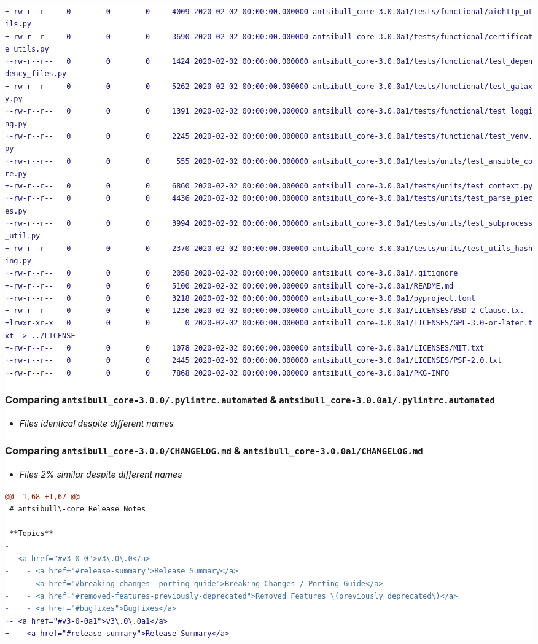 ```diff
+-rw-r--r--   0        0        0     4009 2020-02-02 00:00:00.000000 antsibull_core-3.0.0a1/tests/functional/aiohttp_utils.py
+-rw-r--r--   0        0        0     3690 2020-02-02 00:00:00.000000 antsibull_core-3.0.0a1/tests/functional/certificate_utils.py
+-rw-r--r--   0        0        0     1424 2020-02-02 00:00:00.000000 antsibull_core-3.0.0a1/tests/functional/test_dependency_files.py
+-rw-r--r--   0        0        0     5262 2020-02-02 00:00:00.000000 antsibull_core-3.0.0a1/tests/functional/test_galaxy.py
+-rw-r--r--   0        0        0     1391 2020-02-02 00:00:00.000000 antsibull_core-3.0.0a1/tests/functional/test_logging.py
+-rw-r--r--   0        0        0     2245 2020-02-02 00:00:00.000000 antsibull_core-3.0.0a1/tests/functional/test_venv.py
+-rw-r--r--   0        0        0      555 2020-02-02 00:00:00.000000 antsibull_core-3.0.0a1/tests/units/test_ansible_core.py
+-rw-r--r--   0        0        0     6860 2020-02-02 00:00:00.000000 antsibull_core-3.0.0a1/tests/units/test_context.py
+-rw-r--r--   0        0        0     4436 2020-02-02 00:00:00.000000 antsibull_core-3.0.0a1/tests/units/test_parse_pieces.py
+-rw-r--r--   0        0        0     3994 2020-02-02 00:00:00.000000 antsibull_core-3.0.0a1/tests/units/test_subprocess_util.py
+-rw-r--r--   0        0        0     2370 2020-02-02 00:00:00.000000 antsibull_core-3.0.0a1/tests/units/test_utils_hashing.py
+-rw-r--r--   0        0        0     2058 2020-02-02 00:00:00.000000 antsibull_core-3.0.0a1/.gitignore
+-rw-r--r--   0        0        0     5100 2020-02-02 00:00:00.000000 antsibull_core-3.0.0a1/README.md
+-rw-r--r--   0        0        0     3218 2020-02-02 00:00:00.000000 antsibull_core-3.0.0a1/pyproject.toml
+-rw-r--r--   0        0        0     1236 2020-02-02 00:00:00.000000 antsibull_core-3.0.0a1/LICENSES/BSD-2-Clause.txt
+lrwxr-xr-x   0        0        0        0 2020-02-02 00:00:00.000000 antsibull_core-3.0.0a1/LICENSES/GPL-3.0-or-later.txt -> ../LICENSE
+-rw-r--r--   0        0        0     1078 2020-02-02 00:00:00.000000 antsibull_core-3.0.0a1/LICENSES/MIT.txt
+-rw-r--r--   0        0        0     2445 2020-02-02 00:00:00.000000 antsibull_core-3.0.0a1/LICENSES/PSF-2.0.txt
+-rw-r--r--   0        0        0     7868 2020-02-02 00:00:00.000000 antsibull_core-3.0.0a1/PKG-INFO
```

### Comparing `antsibull_core-3.0.0/.pylintrc.automated` & `antsibull_core-3.0.0a1/.pylintrc.automated`

 * *Files identical despite different names*

### Comparing `antsibull_core-3.0.0/CHANGELOG.md` & `antsibull_core-3.0.0a1/CHANGELOG.md`

 * *Files 2% similar despite different names*

```diff
@@ -1,68 +1,67 @@
 # antsibull\-core Release Notes
 
 **Topics**
-
-- <a href="#v3-0-0">v3\.0\.0</a>
-    - <a href="#release-summary">Release Summary</a>
-    - <a href="#breaking-changes--porting-guide">Breaking Changes / Porting Guide</a>
-    - <a href="#removed-features-previously-deprecated">Removed Features \(previously deprecated\)</a>
-    - <a href="#bugfixes">Bugfixes</a>
+- <a href="#v3-0-0a1">v3\.0\.0a1</a>
+  - <a href="#release-summary">Release Summary</a>
```